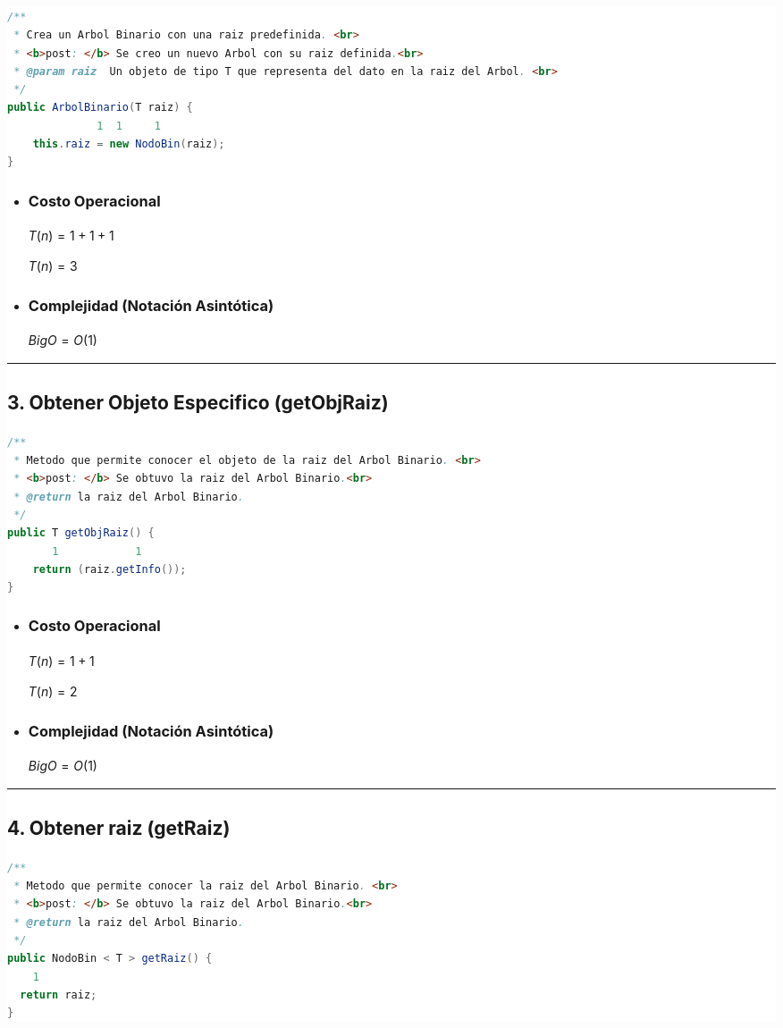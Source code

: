 ```java
/**
 * Crea un Arbol Binario con una raiz predefinida. <br>
 * <b>post: </b> Se creo un nuevo Arbol con su raiz definida.<br>
 * @param raiz  Un objeto de tipo T que representa del dato en la raiz del Arbol. <br>
 */
public ArbolBinario(T raiz) {
              1  1     1
    this.raiz = new NodoBin(raiz);
}
```

* ### __Costo Operacional__

  $T({n}) = 1 + 1 + 1$

  $T({n}) = 3$

* ### __Complejidad (Notación Asintótica)__

  $Big O = O({1})$

***

## __3. Obtener Objeto Especifico (getObjRaiz)__

```java
/**
 * Metodo que permite conocer el objeto de la raiz del Arbol Binario. <br>
 * <b>post: </b> Se obtuvo la raiz del Arbol Binario.<br>
 * @return la raiz del Arbol Binario.
 */
public T getObjRaiz() {
       1            1
    return (raiz.getInfo());
}
```

* ### __Costo Operacional__

  $T({n}) = 1 + 1$

  $T({n}) = 2$

* ### __Complejidad (Notación Asintótica)__

  $Big O = O({1})$

***

## __4. Obtener raiz (getRaiz)__

```java
/**
 * Metodo que permite conocer la raiz del Arbol Binario. <br>
 * <b>post: </b> Se obtuvo la raiz del Arbol Binario.<br>
 * @return la raiz del Arbol Binario.
 */
public NodoBin < T > getRaiz() {
    1
  return raiz;
}
```
